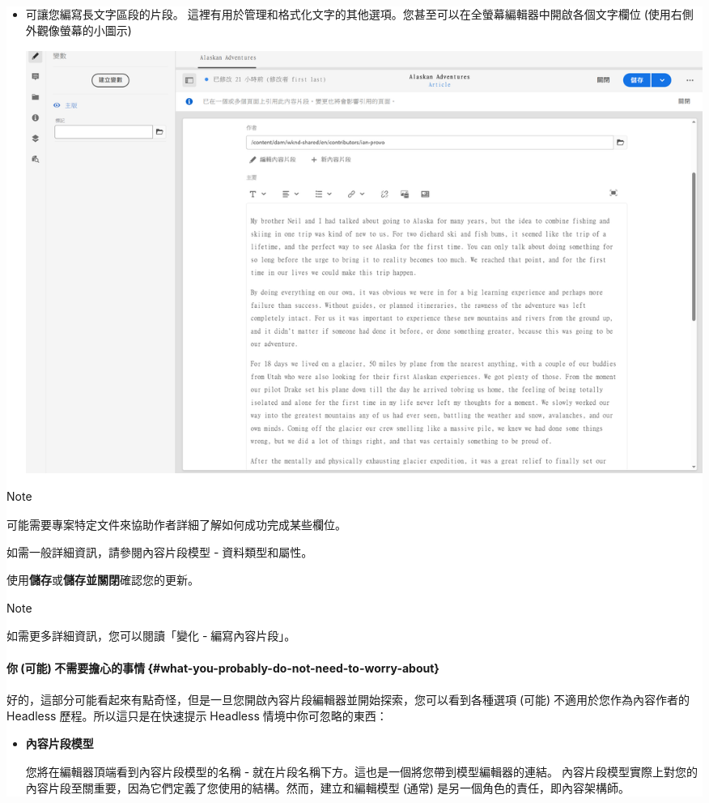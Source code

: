 * 可讓您編寫長文字區段的片段。 這裡有用於管理和格式化文字的其他選項。您甚至可以在全螢幕編輯器中開啟各個文字欄位 (使用右側外觀像螢幕的小圖示)

  ![內容片段編輯器 - Alaska Spirits](/help/journey-headless/author/assets/headless-journey-author-content-fragment-05.png)

>[!NOTE]
>
>可能需要專案特定文件來協助作者詳細了解如何成功完成某些欄位。
>
>如需一般詳細資訊，請參閱內容片段模型 - 資料類型和屬性。

使用&#x200B;**儲存**&#x200B;或&#x200B;**儲存並關閉**&#x200B;確認您的更新。

>[!NOTE]
>
>如需更多詳細資訊，您可以閱讀「變化 - 編寫內容片段」。

#### 你 (可能) 不需要擔心的事情 {#what-you-probably-do-not-need-to-worry-about}

好的，這部分可能看起來有點奇怪，但是一旦您開啟內容片段編輯器並開始探索，您可以看到各種選項 (可能) 不適用於您作為內容作者的 Headless 歷程。所以這只是在快速提示 Headless 情境中你可忽略的東西：

* **內容片段模型**

  您將在編輯器頂端看到內容片段模型的名稱 - 就在片段名稱下方。這也是一個將您帶到模型編輯器的連結。
內容片段模型實際上對您的內容片段至關重要，因為它們定義了您使用的結構。然而，建立和編輯模型 (通常) 是另一個角色的責任，即內容架構師。

